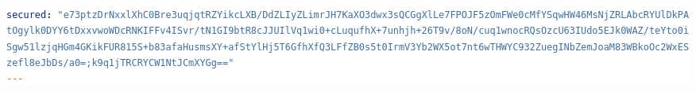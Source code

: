 ```yaml
secured: "e73ptzDrNxxlXhC0Bre3uqjqtRZYikcLXB/DdZLIyZLimrJH7KaXO3dwx3sQCGgXlLe7FPOJF5zOmFWe0cMfYSqwHW46MsNjZRLAbcRYUlDkPAtOgylk0DYY6tDxxvwoWDcRNKIFFv4ISvr/tN1GI9btR8cJJUIlVq1wi0+cLuqufhX+7unhjh+26T9v/8oN/cuq1wnocRQsOzcU63IUdo5EJk0WAZ/teYto0iSgw51lzjqHGm4GKikFUR815S+b83afaHusmsXY+afStYlHj5T6GfhXfQ3LFfZB0s5t0IrmV3Yb2WX5ot7nt6wTHWYC932ZuegINbZemJoaM83WBkoOc2WxESzefl8eJbDs/a0=;k9q1jTRCRYCW1NtJCmXYGg=="
---
```


